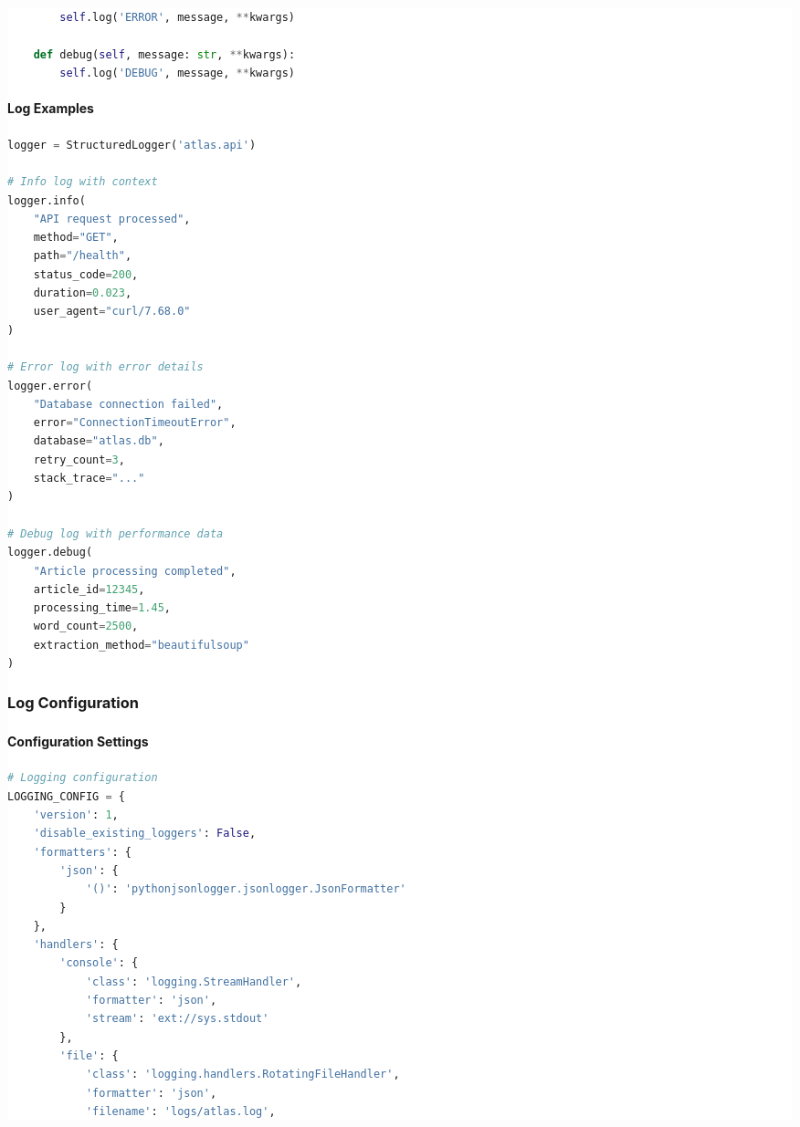 ```python
        self.log('ERROR', message, **kwargs)

    def debug(self, message: str, **kwargs):
        self.log('DEBUG', message, **kwargs)
```

#### Log Examples

```python
logger = StructuredLogger('atlas.api')

# Info log with context
logger.info(
    "API request processed",
    method="GET",
    path="/health",
    status_code=200,
    duration=0.023,
    user_agent="curl/7.68.0"
)

# Error log with error details
logger.error(
    "Database connection failed",
    error="ConnectionTimeoutError",
    database="atlas.db",
    retry_count=3,
    stack_trace="..."
)

# Debug log with performance data
logger.debug(
    "Article processing completed",
    article_id=12345,
    processing_time=1.45,
    word_count=2500,
    extraction_method="beautifulsoup"
)
```

### Log Configuration

#### Configuration Settings

```python
# Logging configuration
LOGGING_CONFIG = {
    'version': 1,
    'disable_existing_loggers': False,
    'formatters': {
        'json': {
            '()': 'pythonjsonlogger.jsonlogger.JsonFormatter'
        }
    },
    'handlers': {
        'console': {
            'class': 'logging.StreamHandler',
            'formatter': 'json',
            'stream': 'ext://sys.stdout'
        },
        'file': {
            'class': 'logging.handlers.RotatingFileHandler',
            'formatter': 'json',
            'filename': 'logs/atlas.log',
```